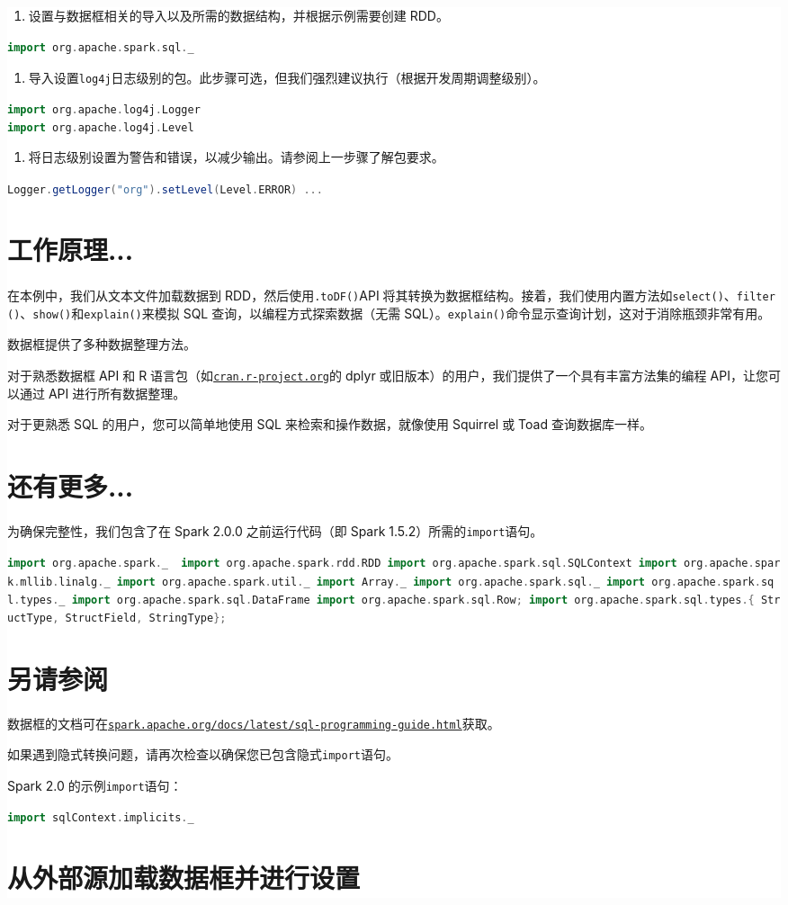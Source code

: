 1.  设置与数据框相关的导入以及所需的数据结构，并根据示例需要创建 RDD。

```scala
import org.apache.spark.sql._
```

1.  导入设置`log4j`日志级别的包。此步骤可选，但我们强烈建议执行（根据开发周期调整级别）。

```scala
import org.apache.log4j.Logger 
import org.apache.log4j.Level 
```

1.  将日志级别设置为警告和错误，以减少输出。请参阅上一步骤了解包要求。

```scala
Logger.getLogger("org").setLevel(Level.ERROR) ...
```

# 工作原理...

在本例中，我们从文本文件加载数据到 RDD，然后使用`.toDF()`API 将其转换为数据框结构。接着，我们使用内置方法如`select()`、`filter()`、`show()`和`explain()`来模拟 SQL 查询，以编程方式探索数据（无需 SQL）。`explain()`命令显示查询计划，这对于消除瓶颈非常有用。

数据框提供了多种数据整理方法。

对于熟悉数据框 API 和 R 语言包（如[`cran.r-project.org`](https://cran.r-project.org)的 dplyr 或旧版本）的用户，我们提供了一个具有丰富方法集的编程 API，让您可以通过 API 进行所有数据整理。

对于更熟悉 SQL 的用户，您可以简单地使用 SQL 来检索和操作数据，就像使用 Squirrel 或 Toad 查询数据库一样。

# 还有更多...

为确保完整性，我们包含了在 Spark 2.0.0 之前运行代码（即 Spark 1.5.2）所需的`import`语句。

```scala
import org.apache.spark._  import org.apache.spark.rdd.RDD import org.apache.spark.sql.SQLContext import org.apache.spark.mllib.linalg._ import org.apache.spark.util._ import Array._ import org.apache.spark.sql._ import org.apache.spark.sql.types._ import org.apache.spark.sql.DataFrame import org.apache.spark.sql.Row; import org.apache.spark.sql.types.{ StructType, StructField, StringType};
```

# 另请参阅

数据框的文档可在[`spark.apache.org/docs/latest/sql-programming-guide.html`](https://spark.apache.org/docs/latest/sql-programming-guide.html)获取。

如果遇到隐式转换问题，请再次检查以确保您已包含隐式`import`语句。

Spark 2.0 的示例`import`语句：

```scala
import sqlContext.implicits._
```

# 从外部源加载数据框并进行设置
